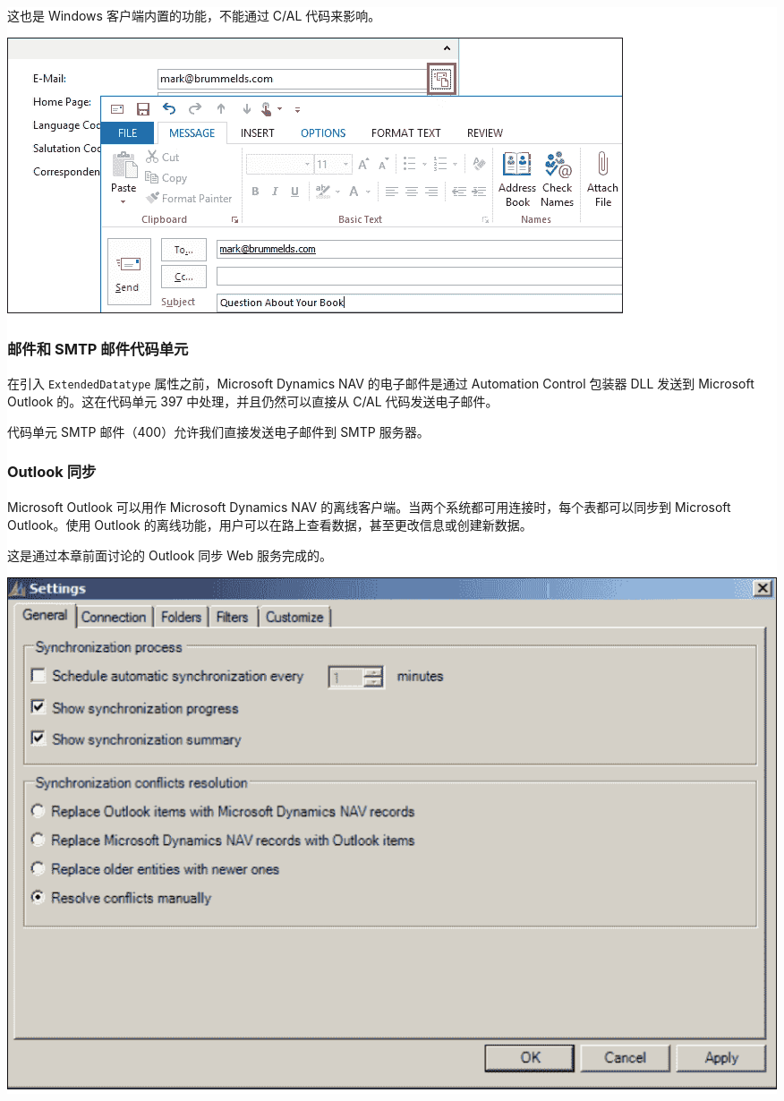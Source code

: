 这也是 Windows 客户端内置的功能，不能通过 C/AL 代码来影响。

![扩展数据类型属性](img/0365EN_09_20.jpg)

### 邮件和 SMTP 邮件代码单元

在引入 `ExtendedDatatype` 属性之前，Microsoft Dynamics NAV 的电子邮件是通过 Automation Control 包装器 DLL 发送到 Microsoft Outlook 的。这在代码单元 397 中处理，并且仍然可以直接从 C/AL 代码发送电子邮件。

代码单元 SMTP 邮件（400）允许我们直接发送电子邮件到 SMTP 服务器。

### Outlook 同步

Microsoft Outlook 可以用作 Microsoft Dynamics NAV 的离线客户端。当两个系统都可用连接时，每个表都可以同步到 Microsoft Outlook。使用 Outlook 的离线功能，用户可以在路上查看数据，甚至更改信息或创建新数据。

这是通过本章前面讨论的 Outlook 同步 Web 服务完成的。

![Outlook 同步](img/0365EN_09_21.jpg)
